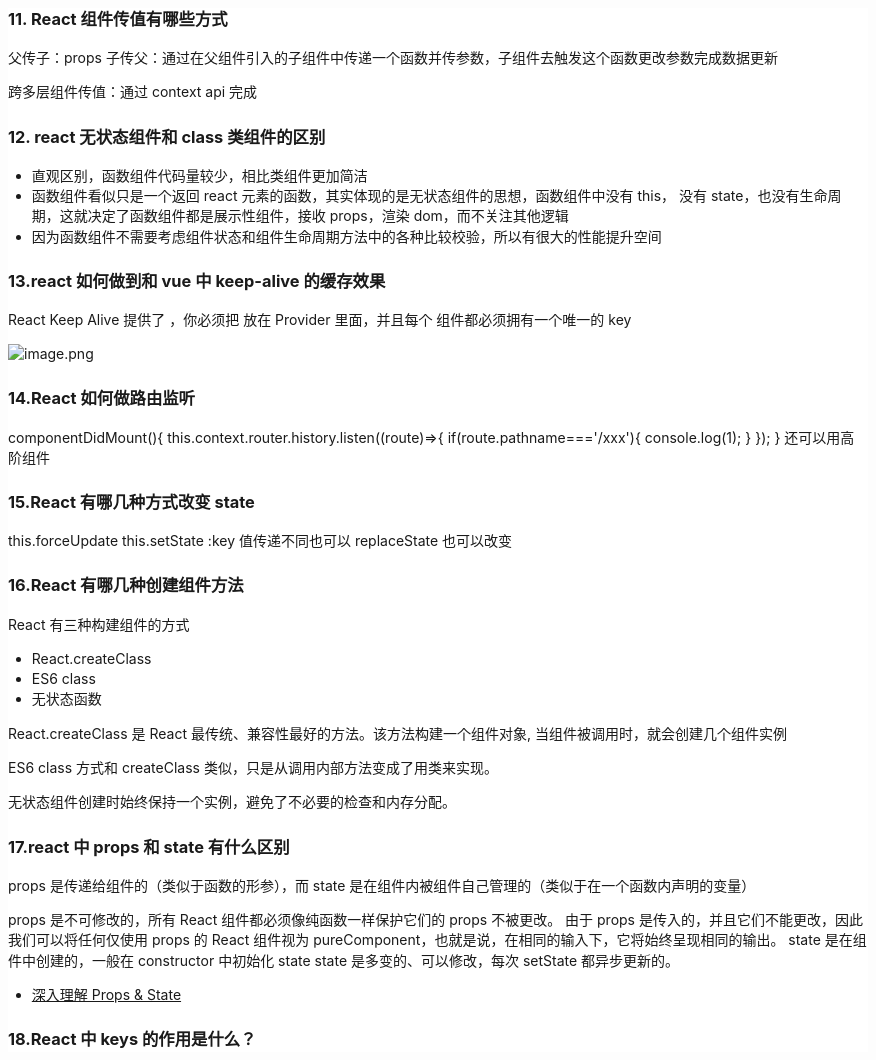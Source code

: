 ### 11. React 组件传值有哪些方式

父传子：props 子传父：通过在父组件引入的子组件中传递一个函数并传参数，子组件去触发这个函数更改参数完成数据更新

跨多层组件传值：通过 context api 完成

### 12. react 无状态组件和 class 类组件的区别

- 直观区别，函数组件代码量较少，相比类组件更加简洁
- 函数组件看似只是一个返回 react 元素的函数，其实体现的是无状态组件的思想，函数组件中没有 this， 没有 state，也没有生命周期，这就决定了函数组件都是展示性组件，接收 props，渲染 dom，而不关注其他逻辑
- 因为函数组件不需要考虑组件状态和组件生命周期方法中的各种比较校验，所以有很大的性能提升空间

### 13.react 如何做到和 vue 中 keep-alive 的缓存效果

React Keep Alive 提供了 ，你必须把 放在 Provider 里面，并且每个 组件都必须拥有一个唯一的 key

![image.png](https://p3-juejin.byteimg.com/tos-cn-i-k3u1fbpfcp/db46937914b840b08f53b48ec44dcac6~tplv-k3u1fbpfcp-jj-mark:3024:0:0:0:q75.awebp#?w=554&h=148&s=14404&e=webp&b=fbfafa)

### 14.React 如何做路由监听

componentDidMount(){ this.context.router.history.listen((route)=>{ if(route.pathname==='/xxx'){ console.log(1); } }); } 还可以用高阶组件

### 15.React 有哪几种方式改变 state

this.forceUpdate this.setState :key 值传递不同也可以 replaceState 也可以改变

### 16.React 有哪几种创建组件方法

React 有三种构建组件的方式

- React.createClass
- ES6 class
- 无状态函数

React.createClass 是 React 最传统、兼容性最好的方法。该方法构建一个组件对象, 当组件被调用时，就会创建几个组件实例

ES6 class 方式和 createClass 类似，只是从调用内部方法变成了用类来实现。

无状态组件创建时始终保持一个实例，避免了不必要的检查和内存分配。

### 17.react 中 props 和 state 有什么区别

props 是传递给组件的（类似于函数的形参），而 state 是在组件内被组件自己管理的（类似于在一个函数内声明的变量）

props 是不可修改的，所有 React 组件都必须像纯函数一样保护它们的 props 不被更改。 由于 props 是传入的，并且它们不能更改，因此我们可以将任何仅使用 props 的 React 组件视为 pureComponent，也就是说，在相同的输入下，它将始终呈现相同的输出。 state 是在组件中创建的，一般在 constructor 中初始化 state state 是多变的、可以修改，每次 setState 都异步更新的。

- [深入理解 Props & State](https://link.juejin.cn/?target=https%3A%2F%2Fzhuanlan.zhihu.com%2Fp%2F44784850 "https://link.juejin.cn/?target=https%3A%2F%2Fzhuanlan.zhihu.com%2Fp%2F44784850")

### 18.React 中 keys 的作用是什么？
